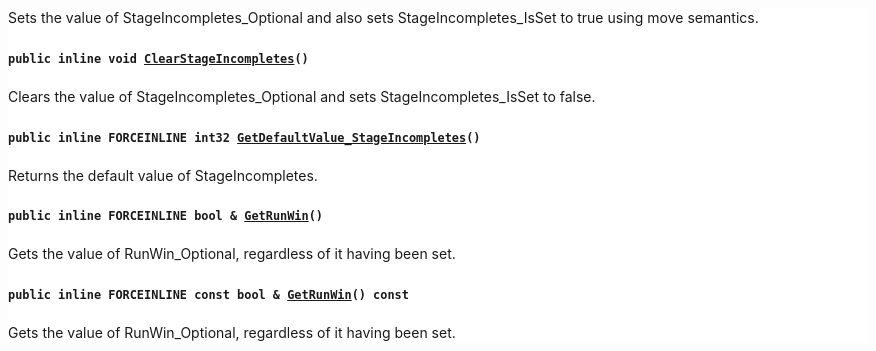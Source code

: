 Sets the value of StageIncompletes_Optional and also sets StageIncompletes_IsSet to true using move semantics.

#### `public inline void `[`ClearStageIncompletes`](#structFRHAPI__EntityRunCompleteRequest_1abfbcb38337c0df5ced9c67ac52424d26)`()` <a id="structFRHAPI__EntityRunCompleteRequest_1abfbcb38337c0df5ced9c67ac52424d26"></a>

Clears the value of StageIncompletes_Optional and sets StageIncompletes_IsSet to false.

#### `public inline FORCEINLINE int32 `[`GetDefaultValue_StageIncompletes`](#structFRHAPI__EntityRunCompleteRequest_1a6e32af16e5bd566373cc9117c16bfb59)`()` <a id="structFRHAPI__EntityRunCompleteRequest_1a6e32af16e5bd566373cc9117c16bfb59"></a>

Returns the default value of StageIncompletes.

#### `public inline FORCEINLINE bool & `[`GetRunWin`](#structFRHAPI__EntityRunCompleteRequest_1afd5689883e91883f764e410d93b501b4)`()` <a id="structFRHAPI__EntityRunCompleteRequest_1afd5689883e91883f764e410d93b501b4"></a>

Gets the value of RunWin_Optional, regardless of it having been set.

#### `public inline FORCEINLINE const bool & `[`GetRunWin`](#structFRHAPI__EntityRunCompleteRequest_1a3872000e10c09d20cc95ec3fdf8998ef)`() const` <a id="structFRHAPI__EntityRunCompleteRequest_1a3872000e10c09d20cc95ec3fdf8998ef"></a>

Gets the value of RunWin_Optional, regardless of it having been set.

